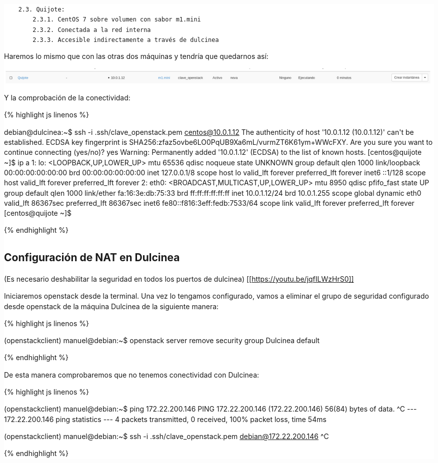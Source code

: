         2.3. Quijote:
            2.3.1. CentOS 7 sobre volumen con sabor m1.mini
            2.3.2. Conectada a la red interna
            2.3.3. Accesible indirectamente a través de dulcinea

Haremos lo mismo que con las otras dos máquinas y tendría que quedarnos así:

![image](/assets/img/quijote1.png)

Y la comprobación de la conectividad:

{% highlight js linenos %}

debian@dulcinea:~$ ssh -i .ssh/clave_openstack.pem centos@10.0.1.12
The authenticity of host '10.0.1.12 (10.0.1.12)' can't be established.
ECDSA key fingerprint is SHA256:zfaz5ovbe6LO0PqUB9Xa6mL/vurmZT6K61ym+WWcFXY.
Are you sure you want to continue connecting (yes/no)? yes
Warning: Permanently added '10.0.1.12' (ECDSA) to the list of known hosts.
[centos@quijote ~]$ ip a
1: lo: <LOOPBACK,UP,LOWER_UP> mtu 65536 qdisc noqueue state UNKNOWN group default qlen 1000
    link/loopback 00:00:00:00:00:00 brd 00:00:00:00:00:00
    inet 127.0.0.1/8 scope host lo
       valid_lft forever preferred_lft forever
    inet6 ::1/128 scope host 
       valid_lft forever preferred_lft forever
2: eth0: <BROADCAST,MULTICAST,UP,LOWER_UP> mtu 8950 qdisc pfifo_fast state UP group default qlen 1000
    link/ether fa:16:3e:db:75:33 brd ff:ff:ff:ff:ff:ff
    inet 10.0.1.12/24 brd 10.0.1.255 scope global dynamic eth0
       valid_lft 86367sec preferred_lft 86367sec
    inet6 fe80::f816:3eff:fedb:7533/64 scope link 
       valid_lft forever preferred_lft forever
[centos@quijote ~]$ 

{% endhighlight %}
    
## Configuración de NAT en Dulcinea 

(Es necesario deshabilitar la seguridad en todos los puertos de dulcinea) [[https://youtu.be/jqfILWzHrS0]]
    
Iniciaremos openstack desde la terminal. Una vez lo tengamos configurado,
vamos a eliminar el grupo de seguridad configurado desde openstack de la
máquina Dulcinea de la siguiente manera:

{% highlight js linenos %}

(openstackclient) manuel@debian:~$ openstack server remove security group Dulcinea default

{% endhighlight %}

De esta manera comprobaremos que no tenemos conectividad con Dulcinea:

{% highlight js linenos %}

(openstackclient) manuel@debian:~$ ping 172.22.200.146
PING 172.22.200.146 (172.22.200.146) 56(84) bytes of data.
^C
--- 172.22.200.146 ping statistics ---
4 packets transmitted, 0 received, 100% packet loss, time 54ms

(openstackclient) manuel@debian:~$ ssh -i .ssh/clave_openstack.pem debian@172.22.200.146
^C

{% endhighlight %}
